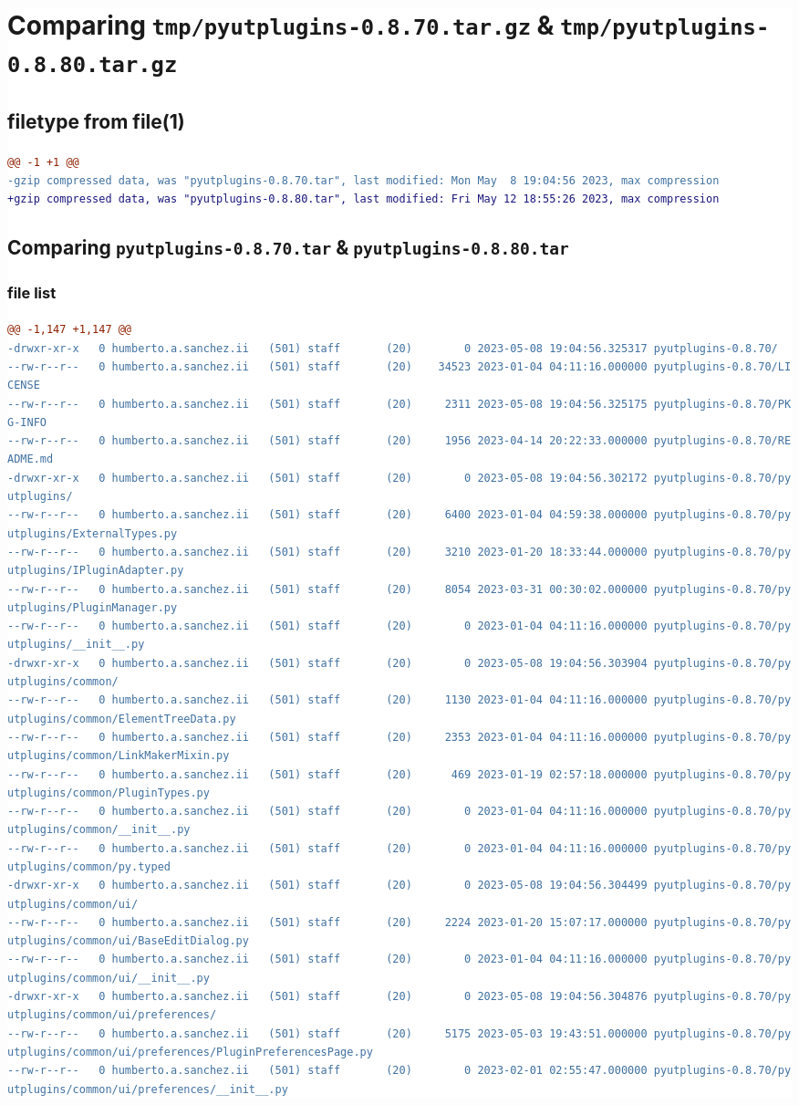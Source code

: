 # Comparing `tmp/pyutplugins-0.8.70.tar.gz` & `tmp/pyutplugins-0.8.80.tar.gz`

## filetype from file(1)

```diff
@@ -1 +1 @@
-gzip compressed data, was "pyutplugins-0.8.70.tar", last modified: Mon May  8 19:04:56 2023, max compression
+gzip compressed data, was "pyutplugins-0.8.80.tar", last modified: Fri May 12 18:55:26 2023, max compression
```

## Comparing `pyutplugins-0.8.70.tar` & `pyutplugins-0.8.80.tar`

### file list

```diff
@@ -1,147 +1,147 @@
-drwxr-xr-x   0 humberto.a.sanchez.ii   (501) staff       (20)        0 2023-05-08 19:04:56.325317 pyutplugins-0.8.70/
--rw-r--r--   0 humberto.a.sanchez.ii   (501) staff       (20)    34523 2023-01-04 04:11:16.000000 pyutplugins-0.8.70/LICENSE
--rw-r--r--   0 humberto.a.sanchez.ii   (501) staff       (20)     2311 2023-05-08 19:04:56.325175 pyutplugins-0.8.70/PKG-INFO
--rw-r--r--   0 humberto.a.sanchez.ii   (501) staff       (20)     1956 2023-04-14 20:22:33.000000 pyutplugins-0.8.70/README.md
-drwxr-xr-x   0 humberto.a.sanchez.ii   (501) staff       (20)        0 2023-05-08 19:04:56.302172 pyutplugins-0.8.70/pyutplugins/
--rw-r--r--   0 humberto.a.sanchez.ii   (501) staff       (20)     6400 2023-01-04 04:59:38.000000 pyutplugins-0.8.70/pyutplugins/ExternalTypes.py
--rw-r--r--   0 humberto.a.sanchez.ii   (501) staff       (20)     3210 2023-01-20 18:33:44.000000 pyutplugins-0.8.70/pyutplugins/IPluginAdapter.py
--rw-r--r--   0 humberto.a.sanchez.ii   (501) staff       (20)     8054 2023-03-31 00:30:02.000000 pyutplugins-0.8.70/pyutplugins/PluginManager.py
--rw-r--r--   0 humberto.a.sanchez.ii   (501) staff       (20)        0 2023-01-04 04:11:16.000000 pyutplugins-0.8.70/pyutplugins/__init__.py
-drwxr-xr-x   0 humberto.a.sanchez.ii   (501) staff       (20)        0 2023-05-08 19:04:56.303904 pyutplugins-0.8.70/pyutplugins/common/
--rw-r--r--   0 humberto.a.sanchez.ii   (501) staff       (20)     1130 2023-01-04 04:11:16.000000 pyutplugins-0.8.70/pyutplugins/common/ElementTreeData.py
--rw-r--r--   0 humberto.a.sanchez.ii   (501) staff       (20)     2353 2023-01-04 04:11:16.000000 pyutplugins-0.8.70/pyutplugins/common/LinkMakerMixin.py
--rw-r--r--   0 humberto.a.sanchez.ii   (501) staff       (20)      469 2023-01-19 02:57:18.000000 pyutplugins-0.8.70/pyutplugins/common/PluginTypes.py
--rw-r--r--   0 humberto.a.sanchez.ii   (501) staff       (20)        0 2023-01-04 04:11:16.000000 pyutplugins-0.8.70/pyutplugins/common/__init__.py
--rw-r--r--   0 humberto.a.sanchez.ii   (501) staff       (20)        0 2023-01-04 04:11:16.000000 pyutplugins-0.8.70/pyutplugins/common/py.typed
-drwxr-xr-x   0 humberto.a.sanchez.ii   (501) staff       (20)        0 2023-05-08 19:04:56.304499 pyutplugins-0.8.70/pyutplugins/common/ui/
--rw-r--r--   0 humberto.a.sanchez.ii   (501) staff       (20)     2224 2023-01-20 15:07:17.000000 pyutplugins-0.8.70/pyutplugins/common/ui/BaseEditDialog.py
--rw-r--r--   0 humberto.a.sanchez.ii   (501) staff       (20)        0 2023-01-04 04:11:16.000000 pyutplugins-0.8.70/pyutplugins/common/ui/__init__.py
-drwxr-xr-x   0 humberto.a.sanchez.ii   (501) staff       (20)        0 2023-05-08 19:04:56.304876 pyutplugins-0.8.70/pyutplugins/common/ui/preferences/
--rw-r--r--   0 humberto.a.sanchez.ii   (501) staff       (20)     5175 2023-05-03 19:43:51.000000 pyutplugins-0.8.70/pyutplugins/common/ui/preferences/PluginPreferencesPage.py
--rw-r--r--   0 humberto.a.sanchez.ii   (501) staff       (20)        0 2023-02-01 02:55:47.000000 pyutplugins-0.8.70/pyutplugins/common/ui/preferences/__init__.py
```